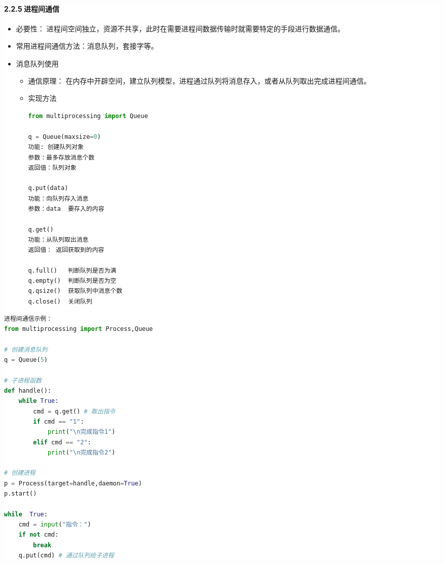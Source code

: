   

#### 2.2.5 进程间通信

* 必要性： 进程间空间独立，资源不共享，此时在需要进程间数据传输时就需要特定的手段进行数据通信。
* 常用进程间通信方法：消息队列，套接字等。

* 消息队列使用
  * 通信原理： 在内存中开辟空间，建立队列模型，进程通过队列将消息存入，或者从队列取出完成进程间通信。
  * 实现方法

	```python
	from multiprocessing import Queue
	
	q = Queue(maxsize=0)
	功能: 创建队列对象
	参数：最多存放消息个数
	返回值：队列对象
	
	q.put(data)
	功能：向队列存入消息
	参数：data  要存入的内容
	
	q.get()
	功能：从队列取出消息
	返回值： 返回获取到的内容
	
	q.full()   判断队列是否为满
	q.empty()  判断队列是否为空
	q.qsize()  获取队列中消息个数
	q.close()  关闭队列
	```

```python
进程间通信示例：
from multiprocessing import Process,Queue

# 创建消息队列
q = Queue(5)

# 子进程函数
def handle():
    while True:
        cmd = q.get() # 取出指令
        if cmd == "1":
            print("\n完成指令1")
        elif cmd == "2":
            print("\n完成指令2")

# 创建进程
p = Process(target=handle,daemon=True)
p.start()

while  True:
    cmd = input("指令：")
    if not cmd:
        break
    q.put(cmd) # 通过队列给子进程

```
